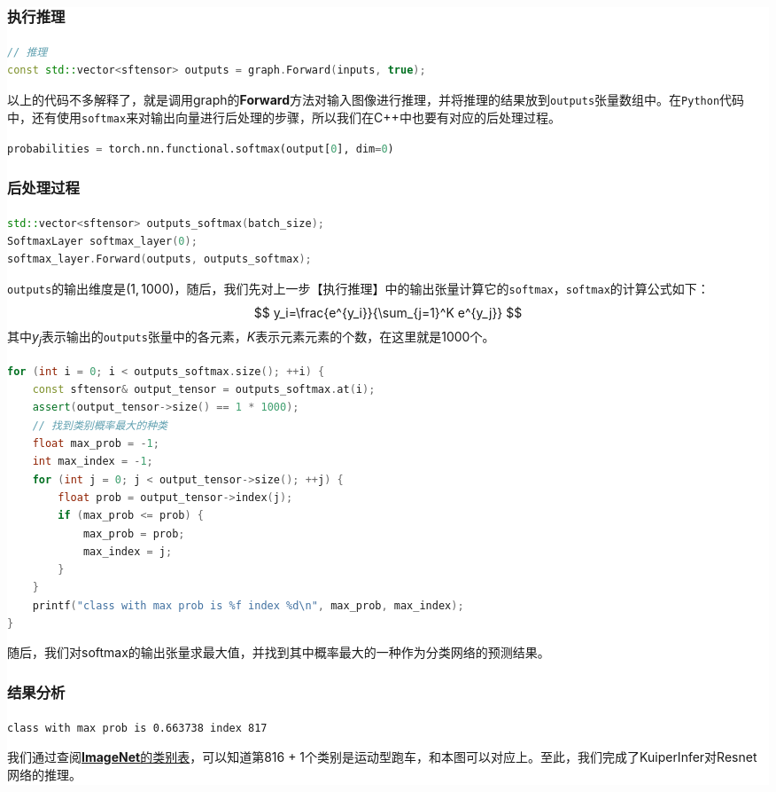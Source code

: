 ### 执行推理

```cpp
// 推理
const std::vector<sftensor> outputs = graph.Forward(inputs, true);
```

以上的代码不多解释了，就是调用graph的**Forward**方法对输入图像进行推理，并将推理的结果放到`outputs`张量数组中。在`Python`代码中，还有使用`softmax`来对输出向量进行后处理的步骤，所以我们在C++中也要有对应的后处理过程。

```python
probabilities = torch.nn.functional.softmax(output[0], dim=0)
```

### 后处理过程

```cpp
std::vector<sftensor> outputs_softmax(batch_size);
SoftmaxLayer softmax_layer(0);
softmax_layer.Forward(outputs, outputs_softmax);
```

`outputs`的输出维度是$(1, 1000)$，随后，我们先对上一步【执行推理】中的输出张量计算它的`softmax`，`softmax`的计算公式如下：
$$
y_i=\frac{e^{y_i}}{\sum_{j=1}^K e^{y_j}}
$$
其中$y_j$表示输出的`outputs`张量中的各元素，$K$表示元素元素的个数，在这里就是1000个。

```cpp
for (int i = 0; i < outputs_softmax.size(); ++i) {
    const sftensor& output_tensor = outputs_softmax.at(i);
    assert(output_tensor->size() == 1 * 1000);
    // 找到类别概率最大的种类
    float max_prob = -1;
    int max_index = -1;
    for (int j = 0; j < output_tensor->size(); ++j) {
        float prob = output_tensor->index(j);
        if (max_prob <= prob) {
            max_prob = prob;
            max_index = j;
        }
    }
    printf("class with max prob is %f index %d\n", max_prob, max_index);
}
```

随后，我们对softmax的输出张量求最大值，并找到其中概率最大的一种作为分类网络的预测结果。

### 结果分析

```sh
class with max prob is 0.663738 index 817
```

我们通过查阅[**ImageNet**的类别表](https://gist.github.com/yrevar/942d3a0ac09ec9e5eb3a)，可以知道第816 + 1个类别是运动型跑车，和本图可以对应上。至此，我们完成了KuiperInfer对Resnet网络的推理。
